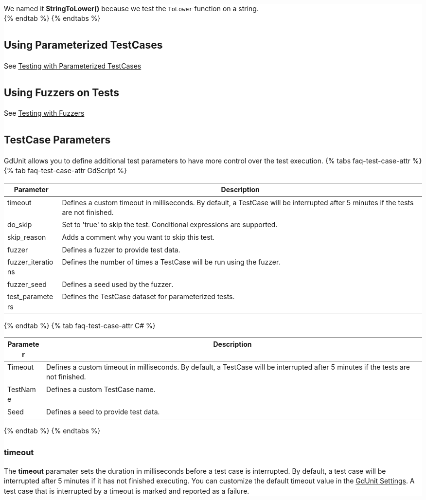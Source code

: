 We named it **StringToLower()** because we test the `ToLower` function on a string.<br>
{% endtab %}
{% endtabs %}

## Using Parameterized TestCases

See [Testing with Parameterized TestCases]({{site.baseurl}}/advanced_testing/paramerized_tests/#testing-with-parameterized-testcases)<br>

## Using Fuzzers on Tests

See [Testing with Fuzzers]({{site.baseurl}}/advanced_testing/fuzzing/#testing-with-fuzzers)<br>

## TestCase Parameters

GdUnit allows you to define additional test parameters to have more control over the test execution.
{% tabs faq-test-case-attr %}
{% tab faq-test-case-attr GdScript %}

| Parameter | Description |
|---| ---|
| timeout | Defines a custom timeout in milliseconds. By default, a TestCase will be interrupted after 5 minutes if the tests are not finished.|
| do_skip | Set to 'true' to skip the test. Conditional expressions are supported. |
| skip_reason | Adds a comment why you want to skip this test. |
| fuzzer | Defines a fuzzer to provide test data. |
| fuzzer_iterations | Defines the number of times a TestCase will be run using the fuzzer. |
| fuzzer_seed | Defines a seed used by the fuzzer. |
| test_parameters | Defines the TestCase dataset for parameterized tests. |

{% endtab %}
{% tab faq-test-case-attr C# %}

| Parameter | Description |
|---| ---|
| Timeout | Defines a custom timeout in milliseconds. By default, a TestCase will be interrupted after 5 minutes if the tests are not finished. |
| TestName | Defines a custom TestCase name. |
| Seed | Defines a seed to provide test data. |

{% endtab %}
{% endtabs %}

### timeout

The **timeout** paramater sets the duration in milliseconds before a test case is interrupted. By default, a test case will be interrupted after 5 minutes
if it has not finished executing.
You can customize the default timeout value in the [GdUnit Settings]({{site.baseurl}}/first_steps/settings/#test-timeout-seconds).
A test case that is interrupted by a timeout is marked and reported as a failure.

